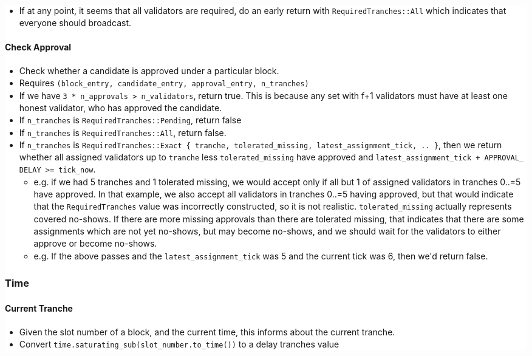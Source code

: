   * If at any point, it seems that all validators are required, do an early return with `RequiredTranches::All` which
    indicates that everyone should broadcast.

#### Check Approval
  * Check whether a candidate is approved under a particular block.
  * Requires `(block_entry, candidate_entry, approval_entry, n_tranches)`
  * If we have `3 * n_approvals > n_validators`, return true. This is because any set with f+1 validators must have at
    least one honest validator, who has approved the candidate.
  * If `n_tranches` is `RequiredTranches::Pending`, return false
  * If `n_tranches` is `RequiredTranches::All`, return false.
  * If `n_tranches` is `RequiredTranches::Exact { tranche, tolerated_missing, latest_assignment_tick, .. }`, then we
    return whether all assigned validators up to `tranche` less `tolerated_missing` have approved and
    `latest_assignment_tick + APPROVAL_DELAY >= tick_now`.
    * e.g. if we had 5 tranches and 1 tolerated missing, we would accept only if all but 1 of assigned validators in
      tranches 0..=5 have approved. In that example, we also accept all validators in tranches 0..=5 having approved,
      but that would indicate that the `RequiredTranches` value was incorrectly constructed, so it is not realistic.
      `tolerated_missing` actually represents covered no-shows. If there are more missing approvals than there are
      tolerated missing, that indicates that there are some assignments which are not yet no-shows, but may become
      no-shows, and we should wait for the validators to either approve or become no-shows.
    * e.g. If the above passes and the `latest_assignment_tick` was 5 and the current tick was 6, then we'd return
      false.

### Time

#### Current Tranche
  * Given the slot number of a block, and the current time, this informs about the current tranche.
  * Convert `time.saturating_sub(slot_number.to_time())` to a delay tranches value

[CSM]: ../../types/overseer-protocol.md#chainselectionmessage
